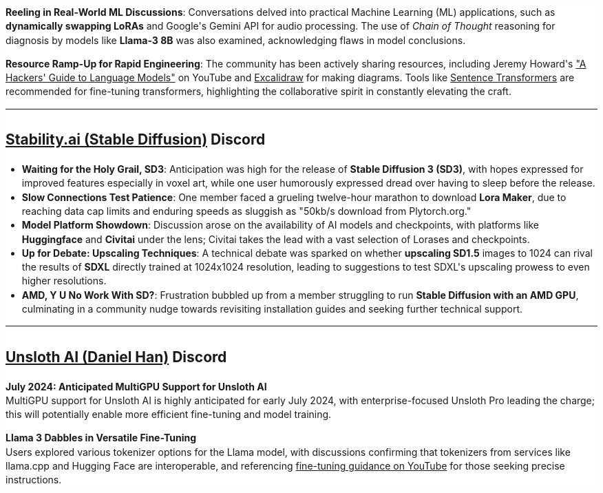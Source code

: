 **Reeling in Real-World ML Discussions**: Conversations delved into practical Machine Learning (ML) applications, such as **dynamically swapping LoRAs** and Google's Gemini API for audio processing. The use of *Chain of Thought* reasoning for diagnosis by models like **Llama-3 8B** was also examined, acknowledging flaws in model conclusions.

**Resource Ramp-Up for Rapid Engineering**: The community has been actively sharing resources, including Jeremy Howard's ["A Hackers' Guide to Language Models"](https://www.youtube.com/watch?v=jkrNMKz9pWU) on YouTube and [Excalidraw](https://excalidraw.com/) for making diagrams. Tools like [Sentence Transformers](https://www.sbert.net/docs/sentence_transformer/training_overview.html) are recommended for fine-tuning transformers, highlighting the collaborative spirit in constantly elevating the craft.



---



## [Stability.ai (Stable Diffusion)](https://discord.com/channels/1002292111942635562) Discord

- **Waiting for the Holy Grail, SD3**: Anticipation was high for the release of **Stable Diffusion 3 (SD3)**, with hopes expressed for improved features especially in voxel art, while one user humorously expressed dread over having to sleep before the release.
- **Slow Connections Test Patience**: One member faced a grueling twelve-hour marathon to download **Lora Maker**, due to reaching data cap limits and enduring speeds as sluggish as "50kb/s download from Plytorch.org."
- **Model Platform Showdown**: Discussion arose on the availability of AI models and checkpoints, with platforms like **Huggingface** and **Civitai** under the lens; Civitai takes the lead with a vast selection of Lorases and checkpoints.
- **Up for Debate: Upscaling Techniques**: A technical debate was sparked on whether **upscaling SD1.5** images to 1024 can rival the results of **SDXL** directly trained at 1024x1024 resolution, leading to suggestions to test SDXL's upscaling prowess to even higher resolutions.
- **AMD, Y U No Work With SD?**: Frustration bubbled up from a member struggling to run **Stable Diffusion with an AMD GPU**, culminating in a community nudge towards revisiting installation guides and seeking further technical support.




---



## [Unsloth AI (Daniel Han)](https://discord.com/channels/1179035537009545276) Discord

**July 2024: Anticipated MultiGPU Support for Unsloth AI**  
MultiGPU support for Unsloth AI is highly anticipated for early July 2024, with enterprise-focused Unsloth Pro leading the charge; this will potentially enable more efficient fine-tuning and model training.

**Llama 3 Dabbles in Versatile Fine-Tuning**  
Users explored various tokenizer options for the Llama model, with discussions confirming that tokenizers from services like llama.cpp and Hugging Face are interoperable, and referencing [fine-tuning guidance on YouTube](https://www.youtube.com/watch?v=3eq84KrdTWY&t=665s) for those seeking precise instructions.
